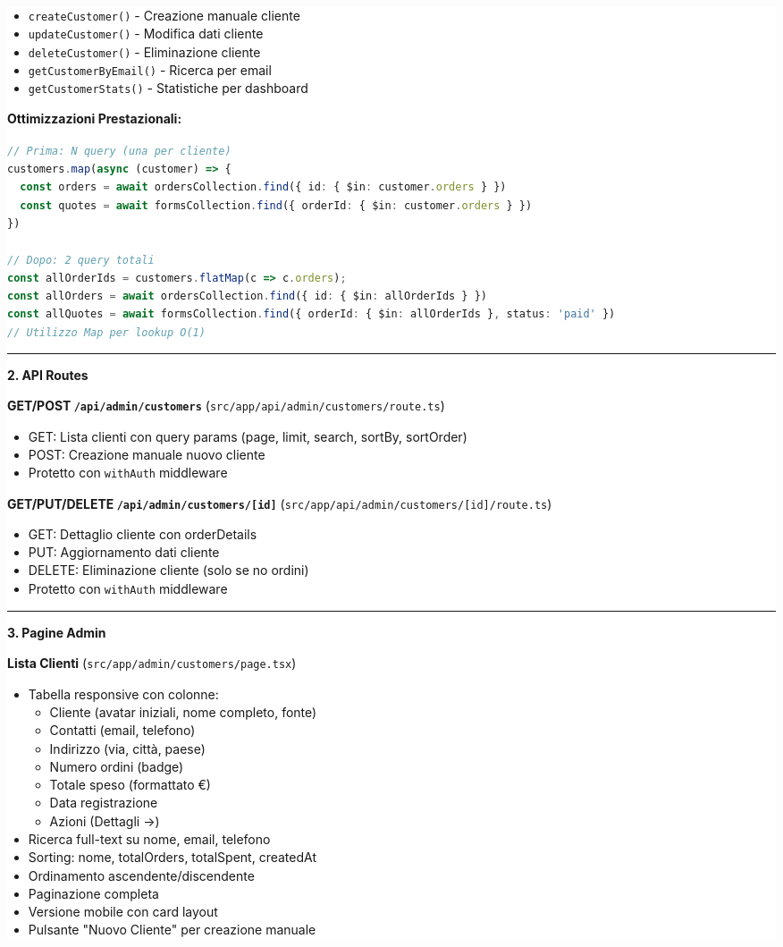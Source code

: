 - `createCustomer()` - Creazione manuale cliente
- `updateCustomer()` - Modifica dati cliente
- `deleteCustomer()` - Eliminazione cliente
- `getCustomerByEmail()` - Ricerca per email
- `getCustomerStats()` - Statistiche per dashboard

**Ottimizzazioni Prestazionali:**
```typescript
// Prima: N query (una per cliente)
customers.map(async (customer) => {
  const orders = await ordersCollection.find({ id: { $in: customer.orders } })
  const quotes = await formsCollection.find({ orderId: { $in: customer.orders } })
})

// Dopo: 2 query totali
const allOrderIds = customers.flatMap(c => c.orders);
const allOrders = await ordersCollection.find({ id: { $in: allOrderIds } })
const allQuotes = await formsCollection.find({ orderId: { $in: allOrderIds }, status: 'paid' })
// Utilizzo Map per lookup O(1)
```

---

**2. API Routes**

**GET/POST `/api/admin/customers`** (`src/app/api/admin/customers/route.ts`)
- GET: Lista clienti con query params (page, limit, search, sortBy, sortOrder)
- POST: Creazione manuale nuovo cliente
- Protetto con `withAuth` middleware

**GET/PUT/DELETE `/api/admin/customers/[id]`** (`src/app/api/admin/customers/[id]/route.ts`)
- GET: Dettaglio cliente con orderDetails
- PUT: Aggiornamento dati cliente
- DELETE: Eliminazione cliente (solo se no ordini)
- Protetto con `withAuth` middleware

---

**3. Pagine Admin**

**Lista Clienti** (`src/app/admin/customers/page.tsx`)
- Tabella responsive con colonne:
  - Cliente (avatar iniziali, nome completo, fonte)
  - Contatti (email, telefono)
  - Indirizzo (via, città, paese)
  - Numero ordini (badge)
  - Totale speso (formattato €)
  - Data registrazione
  - Azioni (Dettagli →)
- Ricerca full-text su nome, email, telefono
- Sorting: nome, totalOrders, totalSpent, createdAt
- Ordinamento ascendente/discendente
- Paginazione completa
- Versione mobile con card layout
- Pulsante "Nuovo Cliente" per creazione manuale
